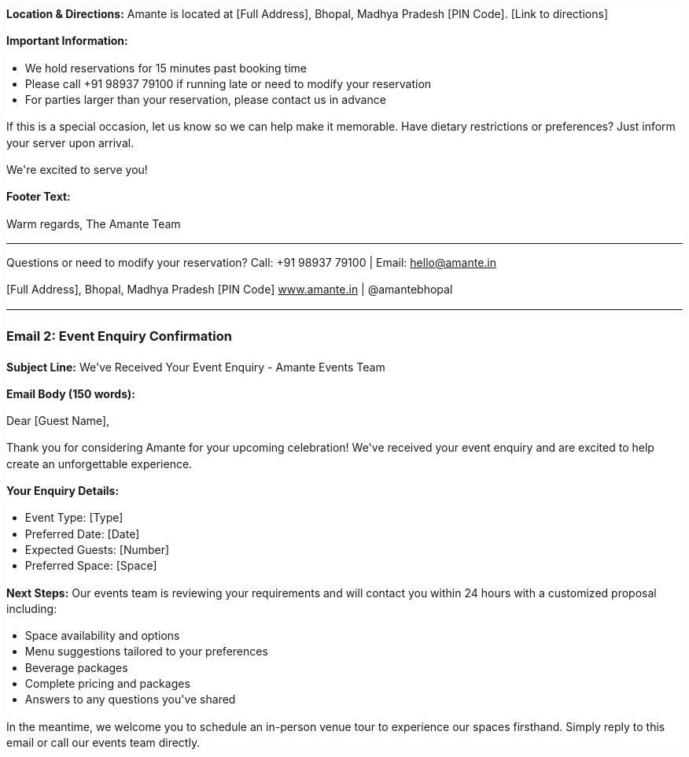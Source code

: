 **Location & Directions:**
Amante is located at [Full Address], Bhopal, Madhya Pradesh [PIN Code]. [Link to directions]

**Important Information:**
- We hold reservations for 15 minutes past booking time
- Please call +91 98937 79100 if running late or need to modify your reservation
- For parties larger than your reservation, please contact us in advance

If this is a special occasion, let us know so we can help make it memorable. Have dietary restrictions or preferences? Just inform your server upon arrival.

We're excited to serve you!

**Footer Text:**

Warm regards,
The Amante Team

---

Questions or need to modify your reservation?
Call: +91 98937 79100 | Email: hello@amante.in

[Full Address], Bhopal, Madhya Pradesh [PIN Code]
www.amante.in | @amantebhopal

---

### Email 2: Event Enquiry Confirmation

**Subject Line:**
We've Received Your Event Enquiry - Amante Events Team

**Email Body (150 words):**

Dear [Guest Name],

Thank you for considering Amante for your upcoming celebration! We've received your event enquiry and are excited to help create an unforgettable experience.

**Your Enquiry Details:**
- Event Type: [Type]
- Preferred Date: [Date]
- Expected Guests: [Number]
- Preferred Space: [Space]

**Next Steps:**
Our events team is reviewing your requirements and will contact you within 24 hours with a customized proposal including:
- Space availability and options
- Menu suggestions tailored to your preferences
- Beverage packages
- Complete pricing and packages
- Answers to any questions you've shared

In the meantime, we welcome you to schedule an in-person venue tour to experience our spaces firsthand. Simply reply to this email or call our events team directly.
